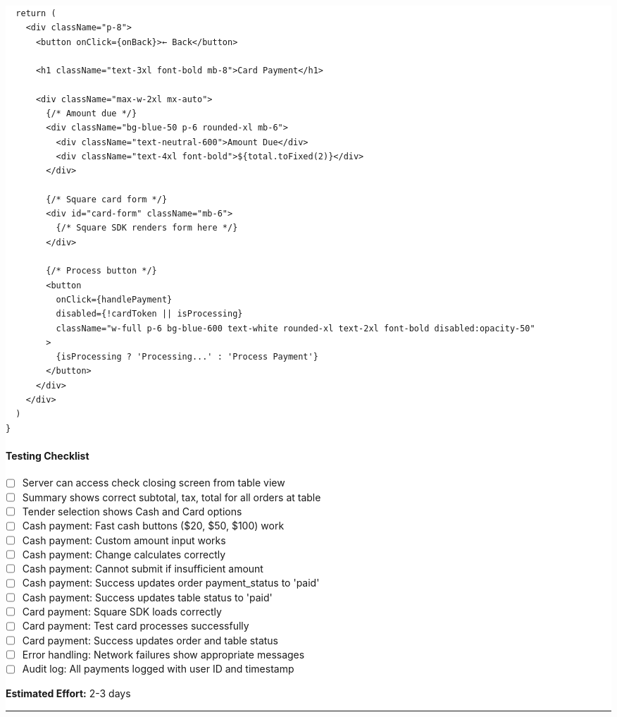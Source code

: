 ```tsx
  return (
    <div className="p-8">
      <button onClick={onBack}>← Back</button>

      <h1 className="text-3xl font-bold mb-8">Card Payment</h1>

      <div className="max-w-2xl mx-auto">
        {/* Amount due */}
        <div className="bg-blue-50 p-6 rounded-xl mb-6">
          <div className="text-neutral-600">Amount Due</div>
          <div className="text-4xl font-bold">${total.toFixed(2)}</div>
        </div>

        {/* Square card form */}
        <div id="card-form" className="mb-6">
          {/* Square SDK renders form here */}
        </div>

        {/* Process button */}
        <button
          onClick={handlePayment}
          disabled={!cardToken || isProcessing}
          className="w-full p-6 bg-blue-600 text-white rounded-xl text-2xl font-bold disabled:opacity-50"
        >
          {isProcessing ? 'Processing...' : 'Process Payment'}
        </button>
      </div>
    </div>
  )
}
```

#### Testing Checklist

- [ ] Server can access check closing screen from table view
- [ ] Summary shows correct subtotal, tax, total for all orders at table
- [ ] Tender selection shows Cash and Card options
- [ ] Cash payment: Fast cash buttons ($20, $50, $100) work
- [ ] Cash payment: Custom amount input works
- [ ] Cash payment: Change calculates correctly
- [ ] Cash payment: Cannot submit if insufficient amount
- [ ] Cash payment: Success updates order payment_status to 'paid'
- [ ] Cash payment: Success updates table status to 'paid'
- [ ] Card payment: Square SDK loads correctly
- [ ] Card payment: Test card processes successfully
- [ ] Card payment: Success updates order and table status
- [ ] Error handling: Network failures show appropriate messages
- [ ] Audit log: All payments logged with user ID and timestamp

**Estimated Effort:** 2-3 days

---